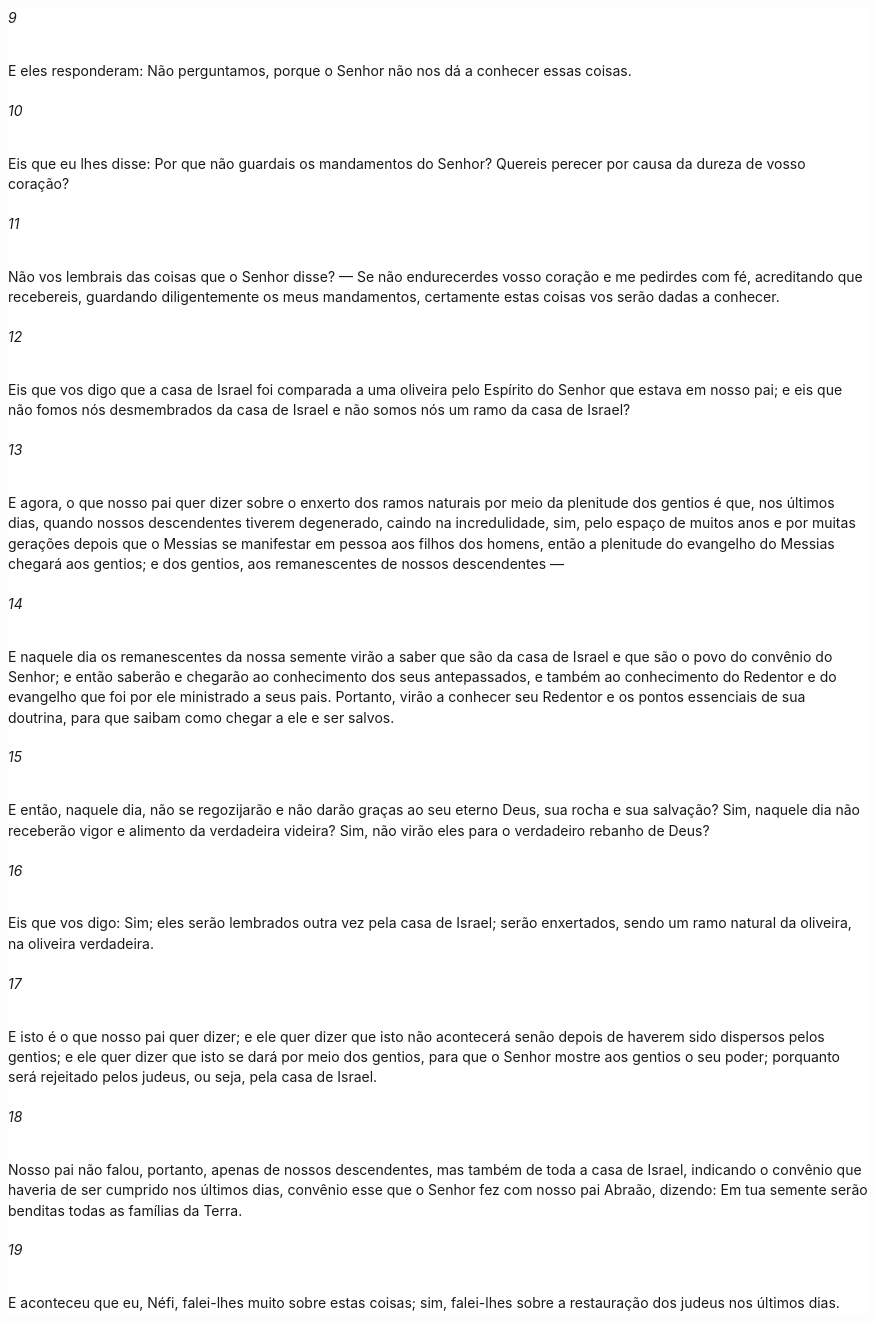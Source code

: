 ###### 9 
E eles responderam: Não perguntamos, porque o Senhor não nos dá a conhecer essas coisas.

###### 10 
Eis que eu lhes disse: Por que não guardais os mandamentos do Senhor? Quereis perecer por causa da dureza de vosso coração?

###### 11 
Não vos lembrais das coisas que o Senhor disse? — Se não endurecerdes vosso coração e me pedirdes com fé, acreditando que recebereis, guardando diligentemente os meus mandamentos, certamente estas coisas vos serão dadas a conhecer.

###### 12 
Eis que vos digo que a casa de Israel foi comparada a uma oliveira pelo Espírito do Senhor que estava em nosso pai; e eis que não fomos nós desmembrados da casa de Israel e não somos nós um ramo da casa de Israel?

###### 13 
E agora, o que nosso pai quer dizer sobre o enxerto dos ramos naturais por meio da plenitude dos gentios é que, nos últimos dias, quando nossos descendentes tiverem degenerado, caindo na incredulidade, sim, pelo espaço de muitos anos e por muitas gerações depois que o Messias se manifestar em pessoa aos filhos dos homens, então a plenitude do evangelho do Messias chegará aos gentios; e dos gentios, aos remanescentes de nossos descendentes —

###### 14 
E naquele dia os remanescentes da nossa semente virão a saber que são da casa de Israel e que são o povo do convênio do Senhor; e então saberão e chegarão ao conhecimento dos seus antepassados, e também ao conhecimento do Redentor e do evangelho que foi por ele ministrado a seus pais. Portanto, virão a conhecer seu Redentor e os pontos essenciais de sua doutrina, para que saibam como chegar a ele e ser salvos.

###### 15 
E então, naquele dia, não se regozijarão e não darão graças ao seu eterno Deus, sua rocha e sua salvação? Sim, naquele dia não receberão vigor e alimento da verdadeira videira? Sim, não virão eles para o verdadeiro rebanho de Deus?

###### 16 
Eis que vos digo: Sim; eles serão lembrados outra vez pela casa de Israel; serão enxertados, sendo um ramo natural da oliveira, na oliveira verdadeira.

###### 17 
E isto é o que nosso pai quer dizer; e ele quer dizer que isto não acontecerá senão depois de haverem sido dispersos pelos gentios; e ele quer dizer que isto se dará por meio dos gentios, para que o Senhor mostre aos gentios o seu poder; porquanto será rejeitado pelos judeus, ou seja, pela casa de Israel.

###### 18 
Nosso pai não falou, portanto, apenas de nossos descendentes, mas também de toda a casa de Israel, indicando o convênio que haveria de ser cumprido nos últimos dias, convênio esse que o Senhor fez com nosso pai Abraão, dizendo: Em tua semente serão benditas todas as famílias da Terra.

###### 19 
E aconteceu que eu, Néfi, falei-lhes muito sobre estas coisas; sim, falei-lhes sobre a restauração dos judeus nos últimos dias.
